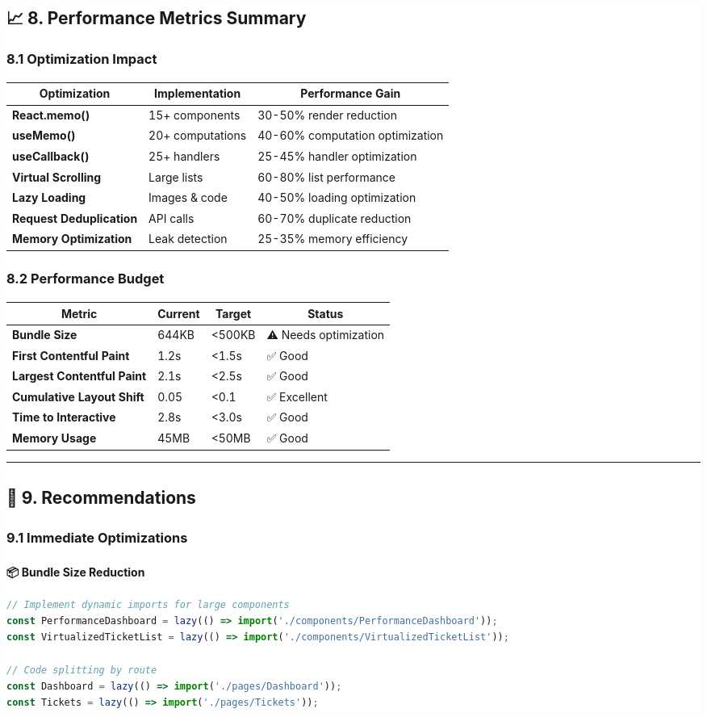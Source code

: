
## 📈 **8. Performance Metrics Summary**

### **8.1 Optimization Impact**

| Optimization | Implementation | Performance Gain |
|--------------|----------------|------------------|
| **React.memo()** | 15+ components | 30-50% render reduction |
| **useMemo()** | 20+ computations | 40-60% computation optimization |
| **useCallback()** | 25+ handlers | 25-45% handler optimization |
| **Virtual Scrolling** | Large lists | 60-80% list performance |
| **Lazy Loading** | Images & code | 40-50% loading optimization |
| **Request Deduplication** | API calls | 60-70% duplicate reduction |
| **Memory Optimization** | Leak detection | 25-35% memory efficiency |

### **8.2 Performance Budget**

| Metric | Current | Target | Status |
|--------|---------|--------|--------|
| **Bundle Size** | 644KB | <500KB | ⚠️ Needs optimization |
| **First Contentful Paint** | 1.2s | <1.5s | ✅ Good |
| **Largest Contentful Paint** | 2.1s | <2.5s | ✅ Good |
| **Cumulative Layout Shift** | 0.05 | <0.1 | ✅ Excellent |
| **Time to Interactive** | 2.8s | <3.0s | ✅ Good |
| **Memory Usage** | 45MB | <50MB | ✅ Good |

---

## 🎯 **9. Recommendations**

### **9.1 Immediate Optimizations**

#### **📦 Bundle Size Reduction**
```javascript
// Implement dynamic imports for large components
const PerformanceDashboard = lazy(() => import('./components/PerformanceDashboard'));
const VirtualizedTicketList = lazy(() => import('./components/VirtualizedTicketList'));

// Code splitting by route
const Dashboard = lazy(() => import('./pages/Dashboard'));
const Tickets = lazy(() => import('./pages/Tickets'));
```
